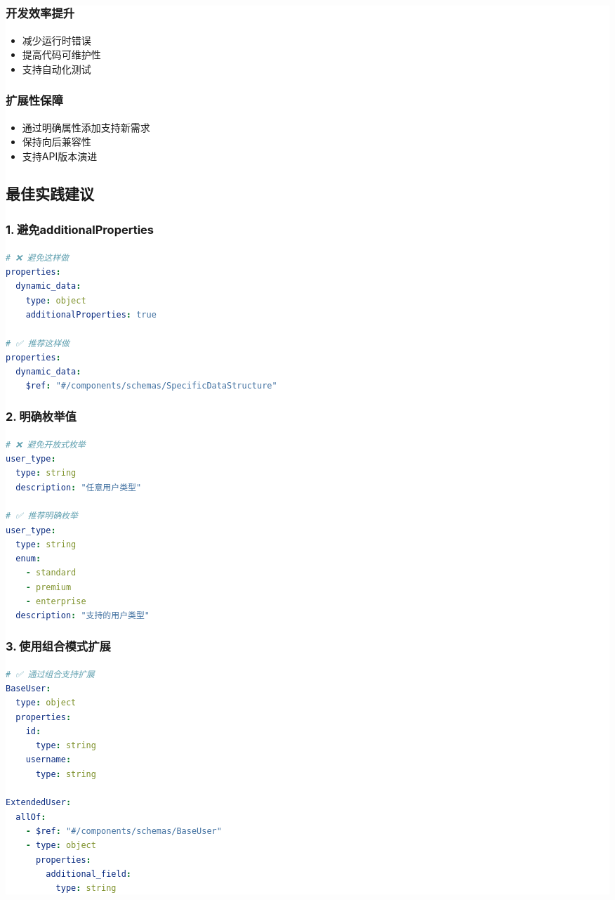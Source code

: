 ### 开发效率提升
- 减少运行时错误
- 提高代码可维护性
- 支持自动化测试

### 扩展性保障
- 通过明确属性添加支持新需求
- 保持向后兼容性
- 支持API版本演进

## 最佳实践建议

### 1. 避免additionalProperties
```yaml
# ❌ 避免这样做
properties:
  dynamic_data:
    type: object
    additionalProperties: true

# ✅ 推荐这样做
properties:
  dynamic_data:
    $ref: "#/components/schemas/SpecificDataStructure"
```

### 2. 明确枚举值
```yaml
# ❌ 避免开放式枚举
user_type:
  type: string
  description: "任意用户类型"

# ✅ 推荐明确枚举
user_type:
  type: string
  enum:
    - standard
    - premium
    - enterprise
  description: "支持的用户类型"
```

### 3. 使用组合模式扩展
```yaml
# ✅ 通过组合支持扩展
BaseUser:
  type: object
  properties:
    id:
      type: string
    username:
      type: string

ExtendedUser:
  allOf:
    - $ref: "#/components/schemas/BaseUser"
    - type: object
      properties:
        additional_field:
          type: string
```
